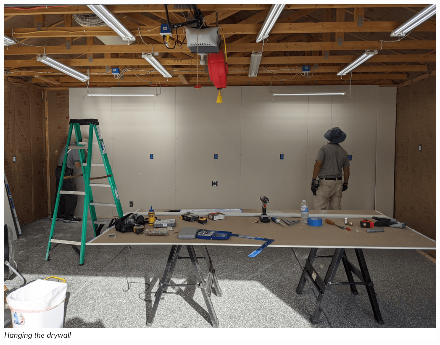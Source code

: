 ![Desktop View](/assets/img/posts/2021/2021-03-23-workshop-prep/hanging_drywall.png)
_Hanging the drywall_
